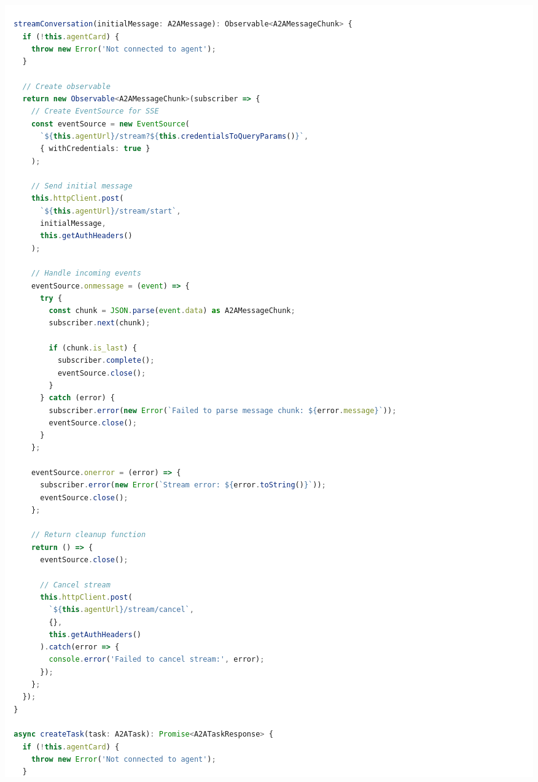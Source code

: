 ```typescript

  streamConversation(initialMessage: A2AMessage): Observable<A2AMessageChunk> {
    if (!this.agentCard) {
      throw new Error('Not connected to agent');
    }

    // Create observable
    return new Observable<A2AMessageChunk>(subscriber => {
      // Create EventSource for SSE
      const eventSource = new EventSource(
        `${this.agentUrl}/stream?${this.credentialsToQueryParams()}`,
        { withCredentials: true }
      );

      // Send initial message
      this.httpClient.post(
        `${this.agentUrl}/stream/start`,
        initialMessage,
        this.getAuthHeaders()
      );

      // Handle incoming events
      eventSource.onmessage = (event) => {
        try {
          const chunk = JSON.parse(event.data) as A2AMessageChunk;
          subscriber.next(chunk);

          if (chunk.is_last) {
            subscriber.complete();
            eventSource.close();
          }
        } catch (error) {
          subscriber.error(new Error(`Failed to parse message chunk: ${error.message}`));
          eventSource.close();
        }
      };

      eventSource.onerror = (error) => {
        subscriber.error(new Error(`Stream error: ${error.toString()}`));
        eventSource.close();
      };

      // Return cleanup function
      return () => {
        eventSource.close();

        // Cancel stream
        this.httpClient.post(
          `${this.agentUrl}/stream/cancel`,
          {},
          this.getAuthHeaders()
        ).catch(error => {
          console.error('Failed to cancel stream:', error);
        });
      };
    });
  }

  async createTask(task: A2ATask): Promise<A2ATaskResponse> {
    if (!this.agentCard) {
      throw new Error('Not connected to agent');
    }

```